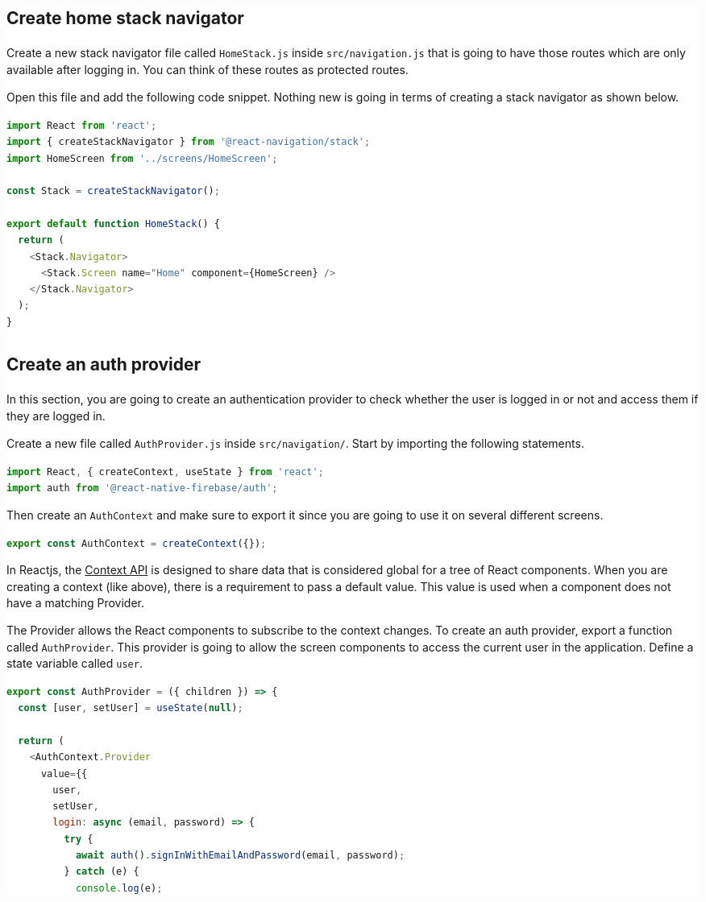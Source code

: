 ## Create home stack navigator

Create a new stack navigator file called `HomeStack.js` inside `src/navigation.js` that is going to have those routes which are only available after logging in. You can think of these routes as protected routes.

Open this file and add the following code snippet. Nothing new is going in terms of creating a stack navigator as shown below.

```js
import React from 'react';
import { createStackNavigator } from '@react-navigation/stack';
import HomeScreen from '../screens/HomeScreen';

const Stack = createStackNavigator();

export default function HomeStack() {
  return (
    <Stack.Navigator>
      <Stack.Screen name="Home" component={HomeScreen} />
    </Stack.Navigator>
  );
}
```

## Create an auth provider

In this section, you are going to create an authentication provider to check whether the user is logged in or not and access them if they are logged in.

Create a new file called `AuthProvider.js` inside `src/navigation/`. Start by importing the following statements.

```js
import React, { createContext, useState } from 'react';
import auth from '@react-native-firebase/auth';
```

Then create an `AuthContext` and make sure to export it since you are going to use it on several different screens.

```js
export const AuthContext = createContext({});
```

In Reactjs, the [Context API](https://reactjs.org/docs/context.html#reactcreatecontext) is designed to share data that is considered global for a tree of React components. When you are creating a context (like above), there is a requirement to pass a default value. This value is used when a component does not have a matching Provider.

The Provider allows the React components to subscribe to the context changes. To create an auth provider, export a function called `AuthProvider`. This provider is going to allow the screen components to access the current user in the application. Define a state variable called `user`.

```js
export const AuthProvider = ({ children }) => {
  const [user, setUser] = useState(null);

  return (
    <AuthContext.Provider
      value={{
        user,
        setUser,
        login: async (email, password) => {
          try {
            await auth().signInWithEmailAndPassword(email, password);
          } catch (e) {
            console.log(e);
```